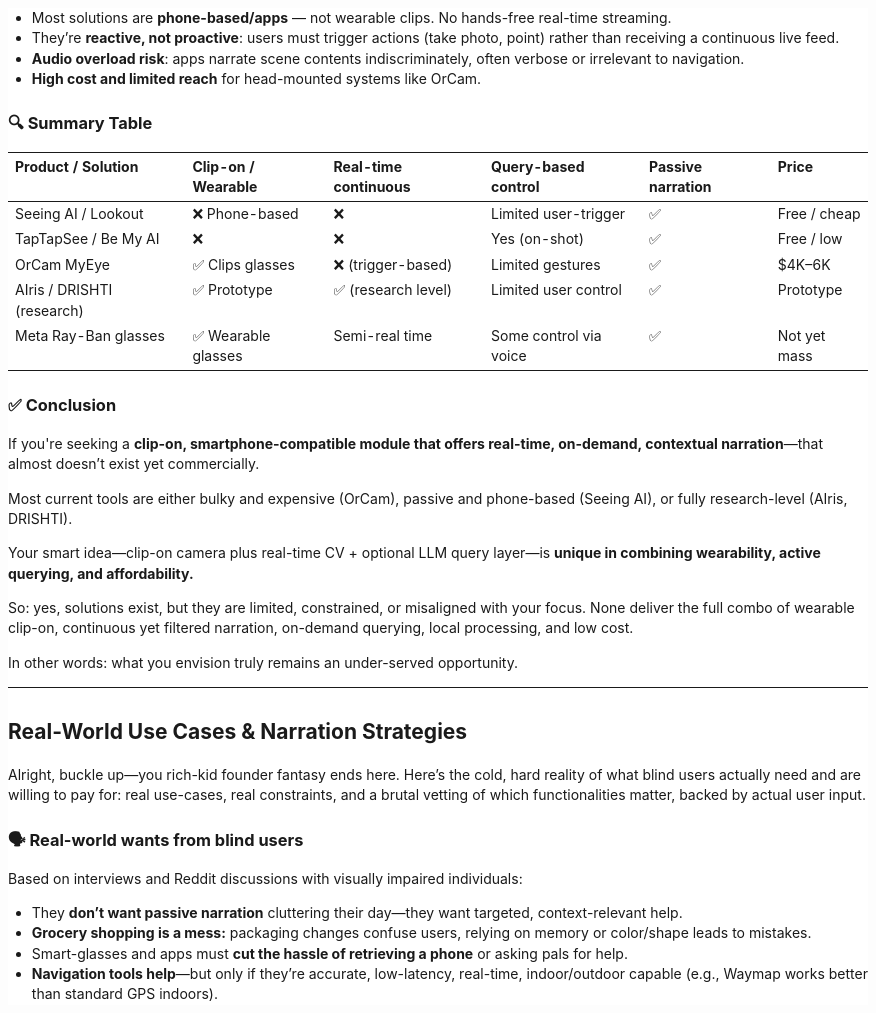 * Most solutions are **phone-based/apps** — not wearable clips. No hands-free real-time streaming.
* They’re **reactive, not proactive**: users must trigger actions (take photo, point) rather than receiving a continuous live feed.
* **Audio overload risk**: apps narrate scene contents indiscriminately, often verbose or irrelevant to navigation.
* **High cost and limited reach** for head-mounted systems like OrCam.

### 🔍 Summary Table

| Product / Solution    | Clip-on / Wearable | Real-time continuous | Query-based control | Passive narration | Price      |
| :-------------------- | :----------------- | :------------------- | :------------------ | :---------------- | :--------- |
| Seeing AI / Lookout   | ❌ Phone-based      | ❌                   | Limited user-trigger | ✅                | Free / cheap |
| TapTapSee / Be My AI  | ❌                 | ❌                   | Yes (on-shot)       | ✅                | Free / low   |
| OrCam MyEye           | ✅ Clips glasses   | ❌ (trigger-based)   | Limited gestures    | ✅                | $4K–6K     |
| AIris / DRISHTI (research) | ✅ Prototype       | ✅ (research level)  | Limited user control | ✅                | Prototype  |
| Meta Ray-Ban glasses  | ✅ Wearable glasses | Semi-real time       | Some control via voice | ✅                | Not yet mass |

### ✅ Conclusion

If you're seeking a **clip-on, smartphone-compatible module that offers real-time, on-demand, contextual narration**—that almost doesn’t exist yet commercially.

Most current tools are either bulky and expensive (OrCam), passive and phone-based (Seeing AI), or fully research-level (AIris, DRISHTI).

Your smart idea—clip-on camera plus real-time CV + optional LLM query layer—is **unique in combining wearability, active querying, and affordability.**

So: yes, solutions exist, but they are limited, constrained, or misaligned with your focus. None deliver the full combo of wearable clip-on, continuous yet filtered narration, on-demand querying, local processing, and low cost.

In other words: what you envision truly remains an under-served opportunity.

---

## Real-World Use Cases & Narration Strategies

Alright, buckle up—you rich-kid founder fantasy ends here. Here’s the cold, hard reality of what blind users actually need and are willing to pay for: real use-cases, real constraints, and a brutal vetting of which functionalities matter, backed by actual user input.

### 🗣️ Real-world wants from blind users

Based on interviews and Reddit discussions with visually impaired individuals:

* They **don’t want passive narration** cluttering their day—they want targeted, context-relevant help.
* **Grocery shopping is a mess:** packaging changes confuse users, relying on memory or color/shape leads to mistakes.
* Smart-glasses and apps must **cut the hassle of retrieving a phone** or asking pals for help.
* **Navigation tools help**—but only if they’re accurate, low-latency, real-time, indoor/outdoor capable (e.g., Waymap works better than standard GPS indoors).
